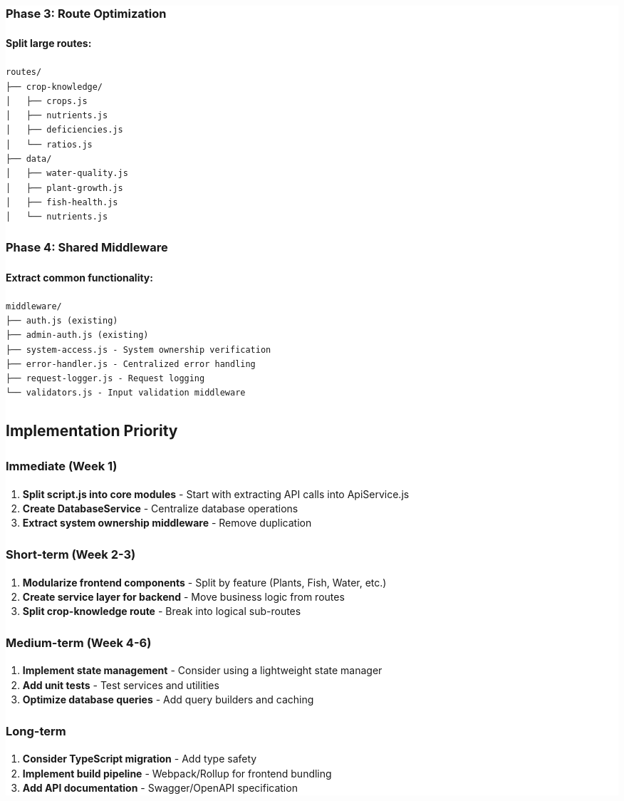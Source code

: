 ### Phase 3: Route Optimization

#### Split large routes:
```
routes/
├── crop-knowledge/
│   ├── crops.js
│   ├── nutrients.js
│   ├── deficiencies.js
│   └── ratios.js
├── data/
│   ├── water-quality.js
│   ├── plant-growth.js
│   ├── fish-health.js
│   └── nutrients.js
```

### Phase 4: Shared Middleware

#### Extract common functionality:
```
middleware/
├── auth.js (existing)
├── admin-auth.js (existing)
├── system-access.js - System ownership verification
├── error-handler.js - Centralized error handling
├── request-logger.js - Request logging
└── validators.js - Input validation middleware
```

## Implementation Priority

### Immediate (Week 1)
1. **Split script.js into core modules** - Start with extracting API calls into ApiService.js
2. **Create DatabaseService** - Centralize database operations
3. **Extract system ownership middleware** - Remove duplication

### Short-term (Week 2-3)
1. **Modularize frontend components** - Split by feature (Plants, Fish, Water, etc.)
2. **Create service layer for backend** - Move business logic from routes
3. **Split crop-knowledge route** - Break into logical sub-routes

### Medium-term (Week 4-6)
1. **Implement state management** - Consider using a lightweight state manager
2. **Add unit tests** - Test services and utilities
3. **Optimize database queries** - Add query builders and caching

### Long-term
1. **Consider TypeScript migration** - Add type safety
2. **Implement build pipeline** - Webpack/Rollup for frontend bundling
3. **Add API documentation** - Swagger/OpenAPI specification
